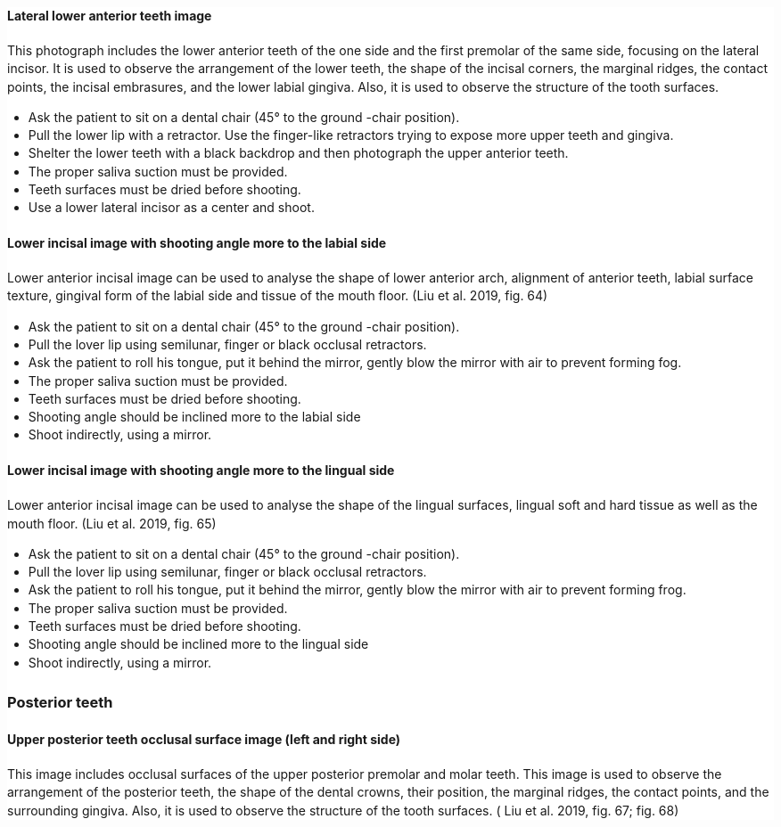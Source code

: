 #### Lateral lower anterior teeth image

This photograph includes the lower anterior teeth of the one side and the first premolar of the same side, focusing on the lateral incisor.
It is used to observe the arrangement of the lower teeth, the shape of the incisal corners, the marginal ridges, the contact points, the incisal embrasures, and the lower labial gingiva. Also, it is used to observe the structure of the tooth surfaces.

* Ask the patient to sit on a dental chair (45° to the ground -chair position).
* Pull the lower lip with a retractor. Use the finger-like retractors trying to expose more upper teeth and gingiva.
* Shelter the lower teeth with a black backdrop and then photograph the upper anterior teeth.
* The proper saliva suction must be provided.
* Teeth surfaces must be dried before shooting.
* Use a lower lateral incisor as a center and shoot.

#### Lower incisal image with shooting angle more to the labial side

Lower anterior incisal image can be used to analyse the shape of lower anterior arch, alignment of anterior teeth, labial surface texture, gingival form of the labial side and tissue of the mouth floor. (Liu et al. 2019, fig.  64)

* Ask the patient to sit on a dental chair (45° to the ground -chair position).
* Pull the lover lip using semilunar, finger or black occlusal retractors.
* Ask the patient to roll his tongue, put it behind the mirror, gently blow the mirror with air to prevent forming fog.
* The proper saliva suction must be provided.
* Teeth surfaces must be dried before shooting.
* Shooting angle should be inclined more to the labial side
* Shoot indirectly, using a mirror.

#### Lower incisal image with shooting angle more to the lingual side

Lower anterior incisal image can be used to analyse the shape of the lingual surfaces, lingual soft and hard tissue as well as the mouth floor. (Liu et al. 2019, fig. 65)

* Ask the patient to sit on a dental chair (45° to the ground -chair position).
* Pull the lover lip using semilunar, finger or black occlusal retractors.
* Ask the patient to roll his tongue, put it behind the mirror, gently blow the mirror with air to prevent forming frog.
* The proper saliva suction must be provided.
* Teeth surfaces must be dried before shooting.
* Shooting angle should be inclined more to the lingual side
* Shoot indirectly, using a mirror. 

### Posterior teeth

#### Upper posterior teeth occlusal surface image (left and right side)

This image includes occlusal surfaces of the upper posterior premolar and molar teeth.
This image is used to observe the arrangement of the posterior teeth, the shape of the dental crowns, their position, the marginal ridges, the contact points, and the surrounding gingiva. Also, it is used to observe the structure of the tooth surfaces. ( Liu et al.  2019, fig. 67; fig. 68)
